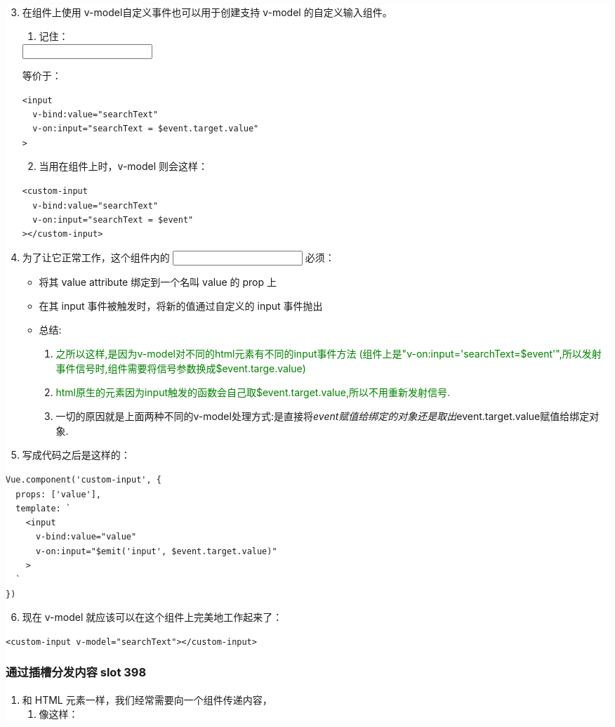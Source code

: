 3. 在组件上使用 v-model自定义事件也可以用于创建支持 v-model 的自定义输入组件。
	1. 记住：

	<input v-model="searchText">

	等价于：

	```
	<input
	  v-bind:value="searchText"
	  v-on:input="searchText = $event.target.value"
	>
	```

	2. 当用在组件上时，v-model 则会这样：

	```
	<custom-input
	  v-bind:value="searchText"
	  v-on:input="searchText = $event"
	></custom-input>
	```

4. 为了让它正常工作，这个组件内的 <input> 必须：

	- 将其 value attribute 绑定到一个名叫 value 的 prop 上
	- 在其 input 事件被触发时，将新的值通过自定义的 input 事件抛出

	- 总结:
		1. <font color=green>之所以这样,是因为v-model对不同的html元素有不同的input事件方法
	(组件上是"v-on:input='searchText=$event'",所以发射事件信号时,组件需要将信号参数换成$event.targe.value)

		2. html原生的元素因为input触发的函数会自己取$event.target.value,所以不用重新发射信号.</font>
		
		3. 一切的原因就是上面两种不同的v-model处理方式:是直接将$event赋值给绑定的对象还是
		取出$event.target.value赋值给绑定对象.

5. 写成代码之后是这样的：

```
Vue.component('custom-input', {
  props: ['value'],
  template: `
	<input
	  v-bind:value="value"
      v-on:input="$emit('input', $event.target.value)"
    >
  `
})
```

6. 现在 v-model 就应该可以在这个组件上完美地工作起来了：

```
<custom-input v-model="searchText"></custom-input>
```

### 通过插槽分发内容 slot 398
1. 和 HTML 元素一样，我们经常需要向一个组件传递内容，
	1. 像这样：
